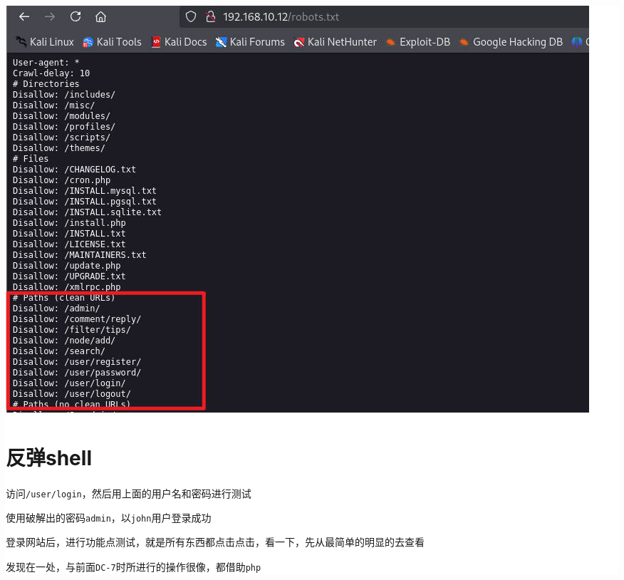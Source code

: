 ![](./pic-8/24.jpg)

# 反弹shell

访问`/user/login`，然后用上面的用户名和密码进行测试

使用破解出的密码`admin`，以`john`用户登录成功

登录网站后，进行功能点测试，就是所有东西都点击点击，看一下，先从最简单的明显的去查看

发现在一处，与前面`DC-7`时所进行的操作很像，都借助`php`
